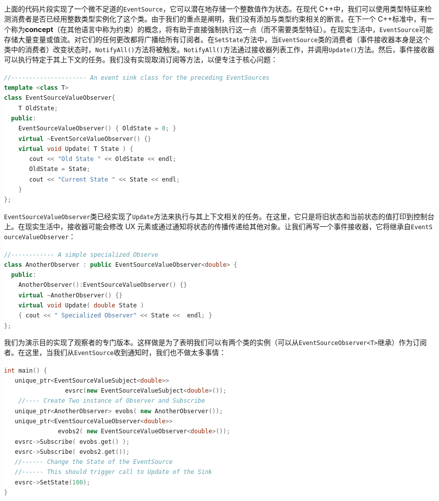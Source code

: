 上面的代码片段实现了一个微不足道的`EventSource`，它可以潜在地存储一个整数值作为状态。在现代 C++中，我们可以使用类型特征来检测消费者是否已经用整数类型实例化了这个类。由于我们的重点是阐明，我们没有添加与类型约束相关的断言。在下一个 C++标准中，有一个称为**concept**（在其他语言中称为约束）的概念，将有助于直接强制执行这一点（而不需要类型特征）。在现实生活中，`EventSource`可能存储大量变量或值流。对它们的任何更改都将广播给所有订阅者。在`SetState`方法中，当`EventSource`类的消费者（事件接收器本身是这个类中的消费者）改变状态时，`NotifyAll()`方法将被触发。`NotifyAll()`方法通过接收器列表工作，并调用`Update()`方法。然后，事件接收器可以执行特定于其上下文的任务。我们没有实现取消订阅等方法，以便专注于核心问题：

```cpp
//--------------------- An event sink class for the preceding EventSources 
template <class T> 
class EventSourceValueObserver{ 
    T OldState; 
  public: 
    EventSourceValueObserver() { OldState = 0; } 
    virtual ~EventSorceValueObserver() {} 
    virtual void Update( T State ) { 
       cout << "Old State " << OldState << endl; 
       OldState = State; 
       cout << "Current State " << State << endl;  
    } 
}; 
```

`EventSourceValueObserver`类已经实现了`Update`方法来执行与其上下文相关的任务。在这里，它只是将旧状态和当前状态的值打印到控制台上。在现实生活中，接收器可能会修改 UX 元素或通过通知将状态的传播传递给其他对象。让我们再写一个事件接收器，它将继承自`EventSourceValueObserver`：

```cpp
//------------ A simple specialized Observe 
class AnotherObserver : public EventSourceValueObserver<double> { 
  public: 
    AnotherObserver():EventSourceValueObserver() {} 
    virtual ~AnotherObserver() {} 
    virtual void Update( double State )  
    { cout << " Specialized Observer" << State <<  endl; } 
};
```

我们为演示目的实现了观察者的专门版本。这样做是为了表明我们可以有两个类的实例（可以从`EventSourceObserver<T>`继承）作为订阅者。在这里，当我们从`EventSource`收到通知时，我们也不做太多事情：

```cpp
int main() { 
   unique_ptr<EventSourceValueSubject<double>> 
                 evsrc(new EventSourceValueSubject<double>()); 
    //---- Create Two instance of Observer and Subscribe 
   unique_ptr<AnotherObserver> evobs( new AnotherObserver());
   unique_ptr<EventSourceValueObserver<double>> 
               evobs2( new EventSourceValueObserver<double>());
   evsrc->Subscribe( evobs.get() );
   evsrc->Subscribe( evobs2.get());
   //------ Change the State of the EventSource 
   //------ This should trigger call to Update of the Sink 
   evsrc->SetState(100); 
} 
```
